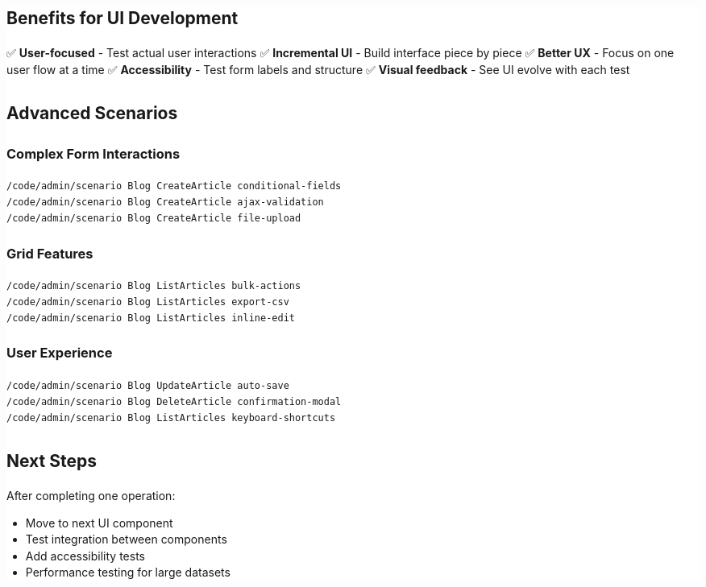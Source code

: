 ## Benefits for UI Development

✅ **User-focused** - Test actual user interactions
✅ **Incremental UI** - Build interface piece by piece
✅ **Better UX** - Focus on one user flow at a time
✅ **Accessibility** - Test form labels and structure
✅ **Visual feedback** - See UI evolve with each test

## Advanced Scenarios

### Complex Form Interactions
```bash
/code/admin/scenario Blog CreateArticle conditional-fields
/code/admin/scenario Blog CreateArticle ajax-validation
/code/admin/scenario Blog CreateArticle file-upload
```

### Grid Features  
```bash
/code/admin/scenario Blog ListArticles bulk-actions
/code/admin/scenario Blog ListArticles export-csv
/code/admin/scenario Blog ListArticles inline-edit
```

### User Experience
```bash
/code/admin/scenario Blog UpdateArticle auto-save
/code/admin/scenario Blog DeleteArticle confirmation-modal
/code/admin/scenario Blog ListArticles keyboard-shortcuts
```

## Next Steps

After completing one operation:
- Move to next UI component
- Test integration between components
- Add accessibility tests
- Performance testing for large datasets